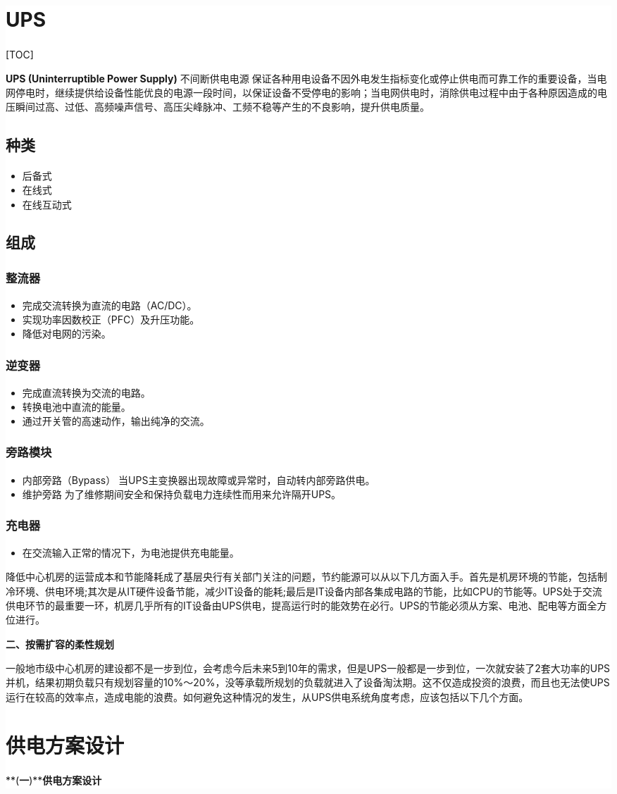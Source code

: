 # UPS

[TOC]

**UPS (Uninterruptible Power Supply)** 不间断供电电源
保证各种用电设备不因外电发生指标变化或停止供电而可靠工作的重要设备，当电网停电时，继续提供给设备性能优良的电源一段时间，以保证设备不受停电的影响；当电网供电时，消除供电过程中由于各种原因造成的电压瞬间过高、过低、高频噪声信号、高压尖峰脉冲、工频不稳等产生的不良影响，提升供电质量。

## 种类

* 后备式
* 在线式
* 在线互动式

## 组成

### 整流器

* 完成交流转换为直流的电路（AC/DC）。
* 实现功率因数校正（PFC）及升压功能。
* 降低对电网的污染。

### 逆变器

* 完成直流转换为交流的电路。
* 转换电池中直流的能量。
* 通过开关管的高速动作，输出纯净的交流。

### 旁路模块

* 内部旁路（Bypass） 当UPS主变换器出现故障或异常时，自动转内部旁路供电。
* 维护旁路                     为了维修期间安全和保持负载电力连续性而用来允许隔开UPS。

### 充电器

* 在交流输入正常的情况下，为电池提供充电能量。





降低中心机房的运营成本和节能降耗成了基层央行有关部门关注的问题，节约能源可以从以下几方面入手。首先是机房环境的节能，包括制冷环境、供电环境;其次是从IT硬件设备节能，减少IT设备的能耗;最后是IT设备内部各集成电路的节能，比如CPU的节能等。UPS处于交流供电环节的最重要一环，机房几乎所有的IT设备由UPS供电，提高运行时的能效势在必行。UPS的节能必须从方案、电池、配电等方面全方位进行。

**二、按需扩容的柔性规划**

一般地市级中心机房的建设都不是一步到位，会考虑今后未来5到10年的需求，但是UPS一般都是一步到位，一次就安装了2套大功率的UPS并机，结果初期负载只有规划容量的10%～20%，没等承载所规划的负载就进入了设备淘汰期。这不仅造成投资的浪费，而且也无法使UPS运行在较高的效率点，造成电能的浪费。如何避免这种情况的发生，从UPS供电系统角度考虑，应该包括以下几个方面。



# 供电方案设计

**(****一****)****供电方案设计**
